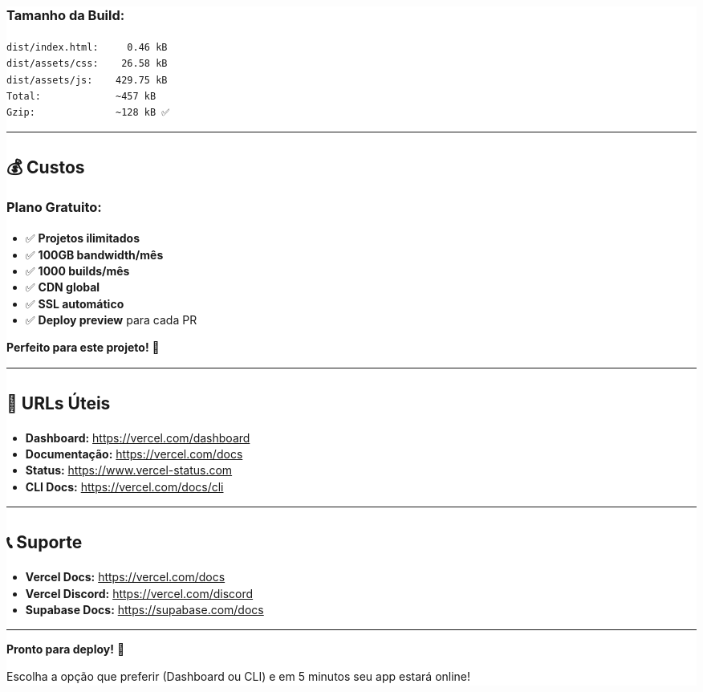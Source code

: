 ### Tamanho da Build:

```
dist/index.html:     0.46 kB
dist/assets/css:    26.58 kB
dist/assets/js:    429.75 kB
Total:             ~457 kB
Gzip:              ~128 kB ✅
```

---

## 💰 Custos

### Plano Gratuito:

- ✅ **Projetos ilimitados**
- ✅ **100GB bandwidth/mês**
- ✅ **1000 builds/mês**
- ✅ **CDN global**
- ✅ **SSL automático**
- ✅ **Deploy preview** para cada PR

**Perfeito para este projeto!** 🎉

---

## 🔗 URLs Úteis

- **Dashboard:** https://vercel.com/dashboard
- **Documentação:** https://vercel.com/docs
- **Status:** https://www.vercel-status.com
- **CLI Docs:** https://vercel.com/docs/cli

---

## 📞 Suporte

- **Vercel Docs:** https://vercel.com/docs
- **Vercel Discord:** https://vercel.com/discord
- **Supabase Docs:** https://supabase.com/docs

---

**Pronto para deploy!** 🚀

Escolha a opção que preferir (Dashboard ou CLI) e em 5 minutos seu app estará online!
